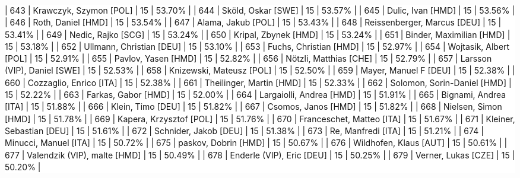 |  643  | Krawczyk, Szymon [POL] |  15 |  53.70% |
|  644  | Sköld, Oskar [SWE] |  15 |  53.57% |
|  645  | Dulic, Ivan [HMD] |  15 |  53.56% |
|  646  | Roth, Daniel [HMD] |  15 |  53.54% |
|  647  | Alama, Jakub [POL] |  15 |  53.43% |
|  648  | Reissenberger, Marcus [DEU] |  15 |  53.41% |
|  649  | Nedic, Rajko [SCG] |  15 |  53.24% |
|  650  | Kripal, Zbynek [HMD] |  15 |  53.24% |
|  651  | Binder, Maximilian [HMD] |  15 |  53.18% |
|  652  | Ullmann, Christian [DEU] |  15 |  53.10% |
|  653  | Fuchs, Christian [HMD] |  15 |  52.97% |
|  654  | Wojtasik, Albert [POL] |  15 |  52.91% |
|  655  | Pavlov, Yasen [HMD] |  15 |  52.82% |
|  656  | Nötzli, Matthias [CHE] |  15 |  52.79% |
|  657  | Larsson (VIP), Daniel [SWE] |  15 |  52.53% |
|  658  | Knizewski, Mateusz [POL] |  15 |  52.50% |
|  659  | Mayer, Manuel F [DEU] |  15 |  52.38% |
|  660  | Cozzaglio, Enrico [ITA] |  15 |  52.38% |
|  661  | Theilinger, Martin [HMD] |  15 |  52.33% |
|  662  | Solomon, Sorin-Daniel [HMD] |  15 |  52.22% |
|  663  | Farkas, Gabor [HMD] |  15 |  52.00% |
|  664  | Largaiolli, Andrea [HMD] |  15 |  51.91% |
|  665  | Bignami, Andrea [ITA] |  15 |  51.88% |
|  666  | Klein, Timo [DEU] |  15 |  51.82% |
|  667  | Csomos, Janos [HMD] |  15 |  51.82% |
|  668  | Nielsen, Simon [HMD] |  15 |  51.78% |
|  669  | Kapera, Krzysztof [POL] |  15 |  51.76% |
|  670  | Franceschet, Matteo [ITA] |  15 |  51.67% |
|  671  | Kleiner, Sebastian [DEU] |  15 |  51.61% |
|  672  | Schnider, Jakob [DEU] |  15 |  51.38% |
|  673  | Re, Manfredi [ITA] |  15 |  51.21% |
|  674  | Minucci, Manuel [ITA] |  15 |  50.72% |
|  675  | paskov, Dobrin [HMD] |  15 |  50.67% |
|  676  | Wildhofen, Klaus [AUT] |  15 |  50.61% |
|  677  | Valendzik (VIP), malte [HMD] |  15 |  50.49% |
|  678  | Enderle (VIP), Eric [DEU] |  15 |  50.25% |
|  679  | Verner, Lukas [CZE] |  15 |  50.20% |